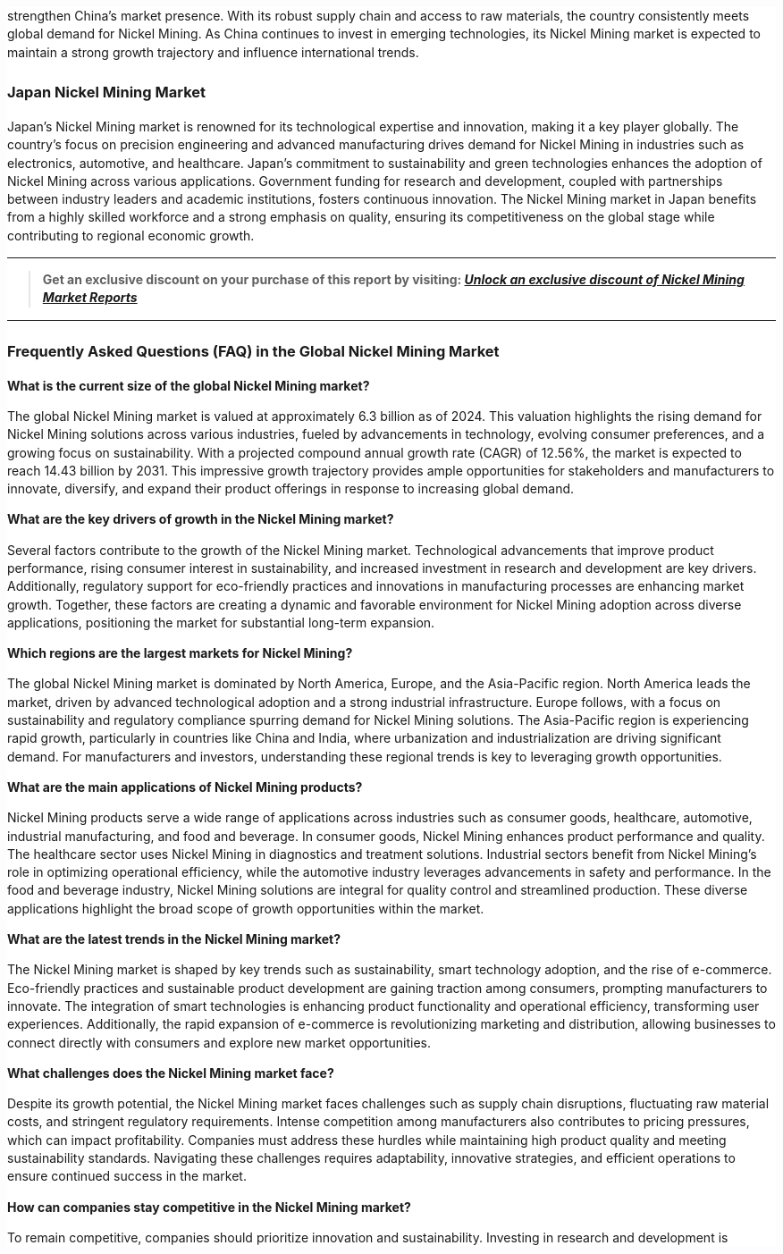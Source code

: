 strengthen China&rsquo;s market presence. With its robust supply chain and access to raw materials, the country consistently meets global demand for Nickel Mining. As China continues to invest in emerging technologies, its Nickel Mining market is expected to maintain a strong growth trajectory and influence international trends.</p><h3>Japan Nickel Mining Market</h3><p>Japan&rsquo;s Nickel Mining market is renowned for its technological expertise and innovation, making it a key player globally. The country&rsquo;s focus on precision engineering and advanced manufacturing drives demand for Nickel Mining in industries such as electronics, automotive, and healthcare. Japan&rsquo;s commitment to sustainability and green technologies enhances the adoption of Nickel Mining across various applications. Government funding for research and development, coupled with partnerships between industry leaders and academic institutions, fosters continuous innovation. The Nickel Mining market in Japan benefits from a highly skilled workforce and a strong emphasis on quality, ensuring its competitiveness on the global stage while contributing to regional economic growth.</p><hr /><blockquote><p><strong>Get an exclusive discount on your purchase of this report by visiting: <em><a href="://marketresearchpulse.com/ask-for-discount/32786?utm_source=Github&amp;utm_medium=027">Unlock an exclusive discount of Nickel Mining Market Reports</a></em>&nbsp;</strong></p></blockquote><hr /><h3>Frequently Asked Questions (FAQ) in the Global Nickel Mining Market</h3><p><strong>What is the current size of the global Nickel Mining market?</strong></p><p>The global Nickel Mining market is valued at approximately 6.3 billion as of 2024. This valuation highlights the rising demand for Nickel Mining solutions across various industries, fueled by advancements in technology, evolving consumer preferences, and a growing focus on sustainability. With a projected compound annual growth rate (CAGR) of 12.56%, the market is expected to reach 14.43 billion by 2031. This impressive growth trajectory provides ample opportunities for stakeholders and manufacturers to innovate, diversify, and expand their product offerings in response to increasing global demand.</p><p><strong>What are the key drivers of growth in the Nickel Mining market?</strong></p><p>Several factors contribute to the growth of the Nickel Mining market. Technological advancements that improve product performance, rising consumer interest in sustainability, and increased investment in research and development are key drivers. Additionally, regulatory support for eco-friendly practices and innovations in manufacturing processes are enhancing market growth. Together, these factors are creating a dynamic and favorable environment for Nickel Mining adoption across diverse applications, positioning the market for substantial long-term expansion.</p><p><strong>Which regions are the largest markets for Nickel Mining?</strong></p><p>The global Nickel Mining market is dominated by North America, Europe, and the Asia-Pacific region. North America leads the market, driven by advanced technological adoption and a strong industrial infrastructure. Europe follows, with a focus on sustainability and regulatory compliance spurring demand for Nickel Mining solutions. The Asia-Pacific region is experiencing rapid growth, particularly in countries like China and India, where urbanization and industrialization are driving significant demand. For manufacturers and investors, understanding these regional trends is key to leveraging growth opportunities.</p><p><strong>What are the main applications of Nickel Mining products?</strong></p><p>Nickel Mining products serve a wide range of applications across industries such as consumer goods, healthcare, automotive, industrial manufacturing, and food and beverage. In consumer goods, Nickel Mining enhances product performance and quality. The healthcare sector uses Nickel Mining in diagnostics and treatment solutions. Industrial sectors benefit from Nickel Mining&rsquo;s role in optimizing operational efficiency, while the automotive industry leverages advancements in safety and performance. In the food and beverage industry, Nickel Mining solutions are integral for quality control and streamlined production. These diverse applications highlight the broad scope of growth opportunities within the market.</p><p><strong>What are the latest trends in the Nickel Mining market?</strong></p><p>The Nickel Mining market is shaped by key trends such as sustainability, smart technology adoption, and the rise of e-commerce. Eco-friendly practices and sustainable product development are gaining traction among consumers, prompting manufacturers to innovate. The integration of smart technologies is enhancing product functionality and operational efficiency, transforming user experiences. Additionally, the rapid expansion of e-commerce is revolutionizing marketing and distribution, allowing businesses to connect directly with consumers and explore new market opportunities.</p><p><strong>What challenges does the Nickel Mining market face?</strong></p><p>Despite its growth potential, the Nickel Mining market faces challenges such as supply chain disruptions, fluctuating raw material costs, and stringent regulatory requirements. Intense competition among manufacturers also contributes to pricing pressures, which can impact profitability. Companies must address these hurdles while maintaining high product quality and meeting sustainability standards. Navigating these challenges requires adaptability, innovative strategies, and efficient operations to ensure continued success in the market.</p><p><strong>How can companies stay competitive in the Nickel Mining market?</strong></p><p>To remain competitive, companies should prioritize innovation and sustainability. Investing in research and development is